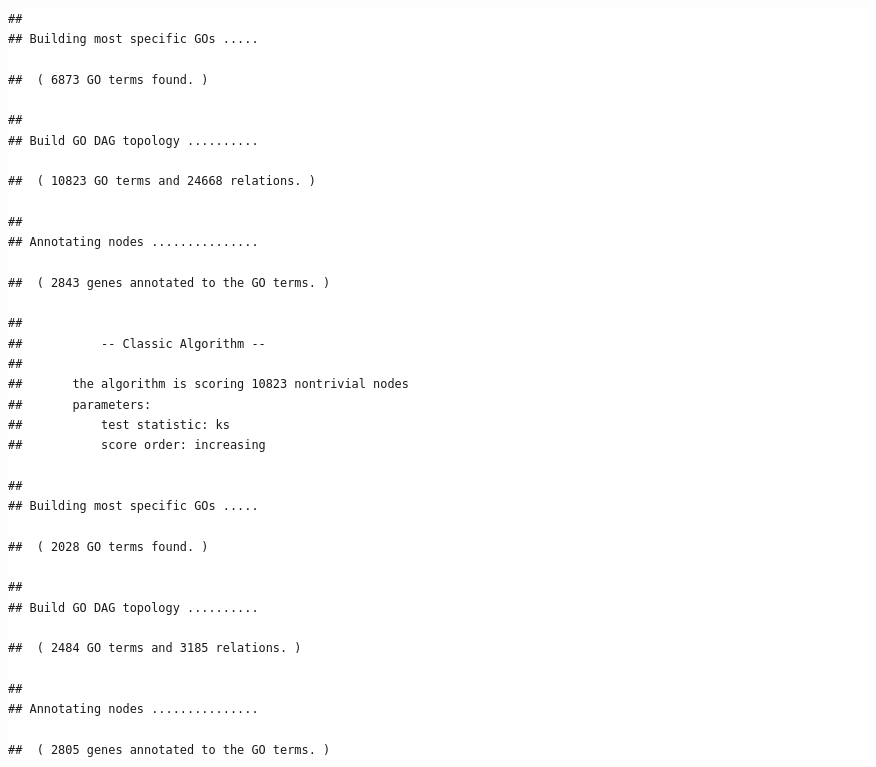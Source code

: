     ## 
    ## Building most specific GOs .....

    ##  ( 6873 GO terms found. )

    ## 
    ## Build GO DAG topology ..........

    ##  ( 10823 GO terms and 24668 relations. )

    ## 
    ## Annotating nodes ...............

    ##  ( 2843 genes annotated to the GO terms. )

    ## 
    ##           -- Classic Algorithm -- 
    ## 
    ##       the algorithm is scoring 10823 nontrivial nodes
    ##       parameters: 
    ##           test statistic: ks
    ##           score order: increasing

    ## 
    ## Building most specific GOs .....

    ##  ( 2028 GO terms found. )

    ## 
    ## Build GO DAG topology ..........

    ##  ( 2484 GO terms and 3185 relations. )

    ## 
    ## Annotating nodes ...............

    ##  ( 2805 genes annotated to the GO terms. )
